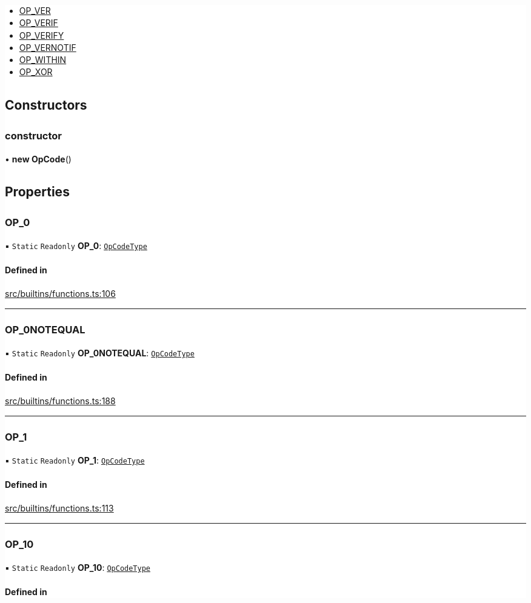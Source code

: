 - [OP\_VER](OpCode.md#op_ver)
- [OP\_VERIF](OpCode.md#op_verif)
- [OP\_VERIFY](OpCode.md#op_verify)
- [OP\_VERNOTIF](OpCode.md#op_vernotif)
- [OP\_WITHIN](OpCode.md#op_within)
- [OP\_XOR](OpCode.md#op_xor)

## Constructors

### constructor

• **new OpCode**()

## Properties

### OP\_0

▪ `Static` `Readonly` **OP\_0**: [`OpCodeType`](OpCodeType.md)

#### Defined in

[src/builtins/functions.ts:106](https://github.com/sCrypt-Inc/ts-sCrypt/blob/8356f43/src/builtins/functions.ts#L106)

___

### OP\_0NOTEQUAL

▪ `Static` `Readonly` **OP\_0NOTEQUAL**: [`OpCodeType`](OpCodeType.md)

#### Defined in

[src/builtins/functions.ts:188](https://github.com/sCrypt-Inc/ts-sCrypt/blob/8356f43/src/builtins/functions.ts#L188)

___

### OP\_1

▪ `Static` `Readonly` **OP\_1**: [`OpCodeType`](OpCodeType.md)

#### Defined in

[src/builtins/functions.ts:113](https://github.com/sCrypt-Inc/ts-sCrypt/blob/8356f43/src/builtins/functions.ts#L113)

___

### OP\_10

▪ `Static` `Readonly` **OP\_10**: [`OpCodeType`](OpCodeType.md)

#### Defined in
